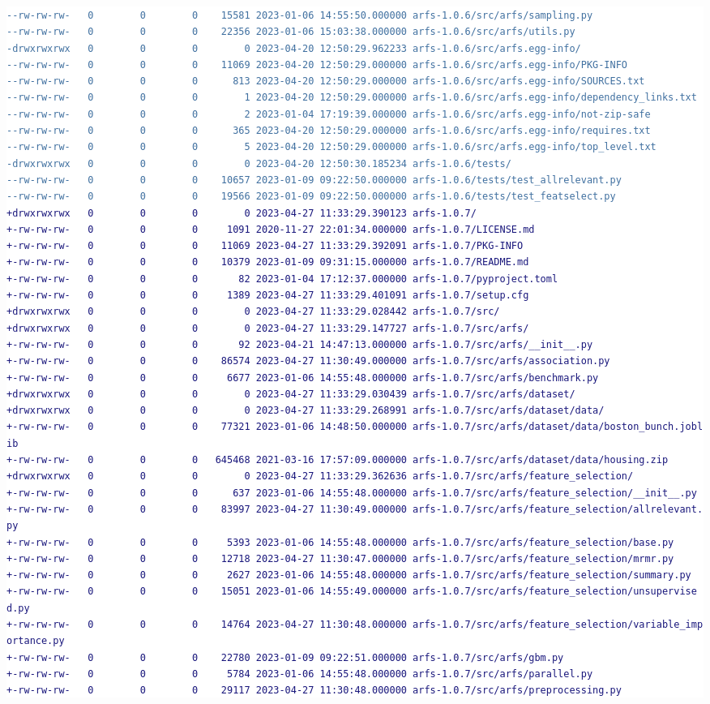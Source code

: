 ```diff
--rw-rw-rw-   0        0        0    15581 2023-01-06 14:55:50.000000 arfs-1.0.6/src/arfs/sampling.py
--rw-rw-rw-   0        0        0    22356 2023-01-06 15:03:38.000000 arfs-1.0.6/src/arfs/utils.py
-drwxrwxrwx   0        0        0        0 2023-04-20 12:50:29.962233 arfs-1.0.6/src/arfs.egg-info/
--rw-rw-rw-   0        0        0    11069 2023-04-20 12:50:29.000000 arfs-1.0.6/src/arfs.egg-info/PKG-INFO
--rw-rw-rw-   0        0        0      813 2023-04-20 12:50:29.000000 arfs-1.0.6/src/arfs.egg-info/SOURCES.txt
--rw-rw-rw-   0        0        0        1 2023-04-20 12:50:29.000000 arfs-1.0.6/src/arfs.egg-info/dependency_links.txt
--rw-rw-rw-   0        0        0        2 2023-01-04 17:19:39.000000 arfs-1.0.6/src/arfs.egg-info/not-zip-safe
--rw-rw-rw-   0        0        0      365 2023-04-20 12:50:29.000000 arfs-1.0.6/src/arfs.egg-info/requires.txt
--rw-rw-rw-   0        0        0        5 2023-04-20 12:50:29.000000 arfs-1.0.6/src/arfs.egg-info/top_level.txt
-drwxrwxrwx   0        0        0        0 2023-04-20 12:50:30.185234 arfs-1.0.6/tests/
--rw-rw-rw-   0        0        0    10657 2023-01-09 09:22:50.000000 arfs-1.0.6/tests/test_allrelevant.py
--rw-rw-rw-   0        0        0    19566 2023-01-09 09:22:50.000000 arfs-1.0.6/tests/test_featselect.py
+drwxrwxrwx   0        0        0        0 2023-04-27 11:33:29.390123 arfs-1.0.7/
+-rw-rw-rw-   0        0        0     1091 2020-11-27 22:01:34.000000 arfs-1.0.7/LICENSE.md
+-rw-rw-rw-   0        0        0    11069 2023-04-27 11:33:29.392091 arfs-1.0.7/PKG-INFO
+-rw-rw-rw-   0        0        0    10379 2023-01-09 09:31:15.000000 arfs-1.0.7/README.md
+-rw-rw-rw-   0        0        0       82 2023-01-04 17:12:37.000000 arfs-1.0.7/pyproject.toml
+-rw-rw-rw-   0        0        0     1389 2023-04-27 11:33:29.401091 arfs-1.0.7/setup.cfg
+drwxrwxrwx   0        0        0        0 2023-04-27 11:33:29.028442 arfs-1.0.7/src/
+drwxrwxrwx   0        0        0        0 2023-04-27 11:33:29.147727 arfs-1.0.7/src/arfs/
+-rw-rw-rw-   0        0        0       92 2023-04-21 14:47:13.000000 arfs-1.0.7/src/arfs/__init__.py
+-rw-rw-rw-   0        0        0    86574 2023-04-27 11:30:49.000000 arfs-1.0.7/src/arfs/association.py
+-rw-rw-rw-   0        0        0     6677 2023-01-06 14:55:48.000000 arfs-1.0.7/src/arfs/benchmark.py
+drwxrwxrwx   0        0        0        0 2023-04-27 11:33:29.030439 arfs-1.0.7/src/arfs/dataset/
+drwxrwxrwx   0        0        0        0 2023-04-27 11:33:29.268991 arfs-1.0.7/src/arfs/dataset/data/
+-rw-rw-rw-   0        0        0    77321 2023-01-06 14:48:50.000000 arfs-1.0.7/src/arfs/dataset/data/boston_bunch.joblib
+-rw-rw-rw-   0        0        0   645468 2021-03-16 17:57:09.000000 arfs-1.0.7/src/arfs/dataset/data/housing.zip
+drwxrwxrwx   0        0        0        0 2023-04-27 11:33:29.362636 arfs-1.0.7/src/arfs/feature_selection/
+-rw-rw-rw-   0        0        0      637 2023-01-06 14:55:48.000000 arfs-1.0.7/src/arfs/feature_selection/__init__.py
+-rw-rw-rw-   0        0        0    83997 2023-04-27 11:30:49.000000 arfs-1.0.7/src/arfs/feature_selection/allrelevant.py
+-rw-rw-rw-   0        0        0     5393 2023-01-06 14:55:48.000000 arfs-1.0.7/src/arfs/feature_selection/base.py
+-rw-rw-rw-   0        0        0    12718 2023-04-27 11:30:47.000000 arfs-1.0.7/src/arfs/feature_selection/mrmr.py
+-rw-rw-rw-   0        0        0     2627 2023-01-06 14:55:48.000000 arfs-1.0.7/src/arfs/feature_selection/summary.py
+-rw-rw-rw-   0        0        0    15051 2023-01-06 14:55:49.000000 arfs-1.0.7/src/arfs/feature_selection/unsupervised.py
+-rw-rw-rw-   0        0        0    14764 2023-04-27 11:30:48.000000 arfs-1.0.7/src/arfs/feature_selection/variable_importance.py
+-rw-rw-rw-   0        0        0    22780 2023-01-09 09:22:51.000000 arfs-1.0.7/src/arfs/gbm.py
+-rw-rw-rw-   0        0        0     5784 2023-01-06 14:55:48.000000 arfs-1.0.7/src/arfs/parallel.py
+-rw-rw-rw-   0        0        0    29117 2023-04-27 11:30:48.000000 arfs-1.0.7/src/arfs/preprocessing.py
```